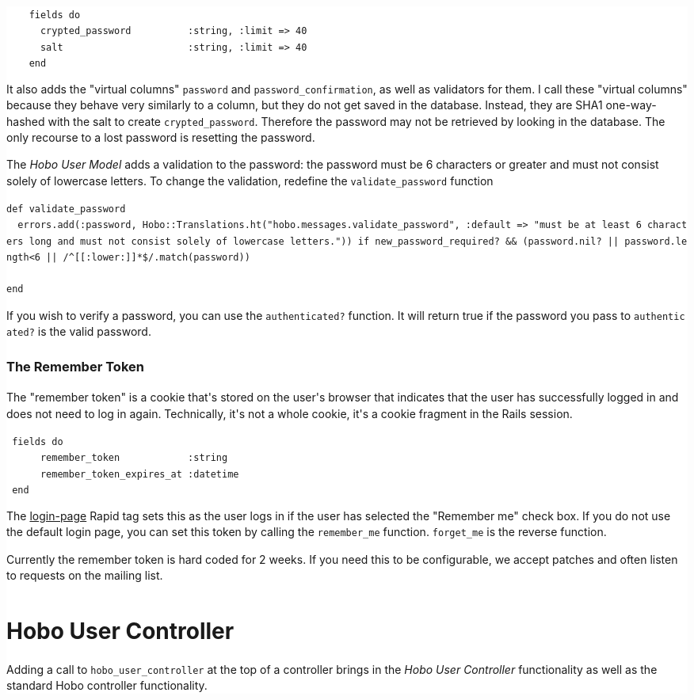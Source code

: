         fields do
          crypted_password          :string, :limit => 40
          salt                      :string, :limit => 40
        end

It also adds the "virtual columns" `password` and
`password_confirmation`, as well as validators for them.  I call these
"virtual columns" because they behave very similarly to a column, but
they do not get saved in the database.   Instead, they are
SHA1 one-way-hashed with the salt to create `crypted_password`.  Therefore
the password may not be retrieved by looking in the database.  The
only recourse to a lost password is resetting the password.

The *Hobo User Model* adds a validation to the password:
the password must be 6 characters or greater and must not consist
solely of lowercase letters.   To change the validation, redefine the
`validate_password` function

    def validate_password
      errors.add(:password, Hobo::Translations.ht("hobo.messages.validate_password", :default => "must be at least 6 characters long and must not consist solely of lowercase letters.")) if new_password_required? && (password.nil? || password.length<6 || /^[[:lower:]]*$/.match(password))

    end

If you wish to verify a password, you can use the `authenticated?`
function.  It will return true if the password you pass to
`authenticated?` is the valid password.

### The Remember Token

The "remember token" is a cookie that's stored on the user's browser
that indicates that the user has successfully logged in and does not
need to log in again.  Technically, it's not a whole cookie, it's a
cookie fragment in the Rails session.

     fields do
          remember_token            :string
          remember_token_expires_at :datetime
     end

The [login-page](/api_tag_defs/login-page) Rapid tag sets this as the
user logs in if the user has selected the "Remember me" check box.  If
you do not use the default login page, you can set this token by
calling the `remember_me` function.  `forget_me` is the reverse
function.

Currently the remember token is hard coded for 2 weeks.  If you need
this to be configurable, we accept patches and often listen to
requests on the mailing list.

# Hobo User Controller

Adding a call to `hobo_user_controller` at the top of a controller
brings in the *Hobo User Controller* functionality as well as the
standard Hobo controller functionality.
